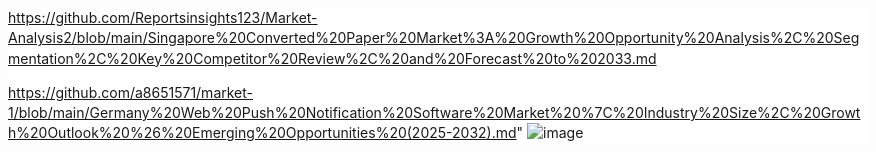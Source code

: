 <a href=https://github.com/Reportsinsights123/Market-Analysis2/blob/main/Singapore%20Converted%20Paper%20Market%3A%20Growth%20Opportunity%20Analysis%2C%20Segmentation%2C%20Key%20Competitor%20Review%2C%20and%20Forecast%20to%202033.md>https://github.com/Reportsinsights123/Market-Analysis2/blob/main/Singapore%20Converted%20Paper%20Market%3A%20Growth%20Opportunity%20Analysis%2C%20Segmentation%2C%20Key%20Competitor%20Review%2C%20and%20Forecast%20to%202033.md</a>

<a href=https://github.com/a8651571/market-1/blob/main/Germany%20Web%20Push%20Notification%20Software%20Market%20%7C%20Industry%20Size%2C%20Growth%20Outlook%20%26%20Emerging%20Opportunities%20(2025-2032).md>https://github.com/a8651571/market-1/blob/main/Germany%20Web%20Push%20Notification%20Software%20Market%20%7C%20Industry%20Size%2C%20Growth%20Outlook%20%26%20Emerging%20Opportunities%20(2025-2032).md</a>"
![image](https://github.com/user-attachments/assets/eaa6a9ec-eafd-4cf5-a52c-3372f86c5c7d)
